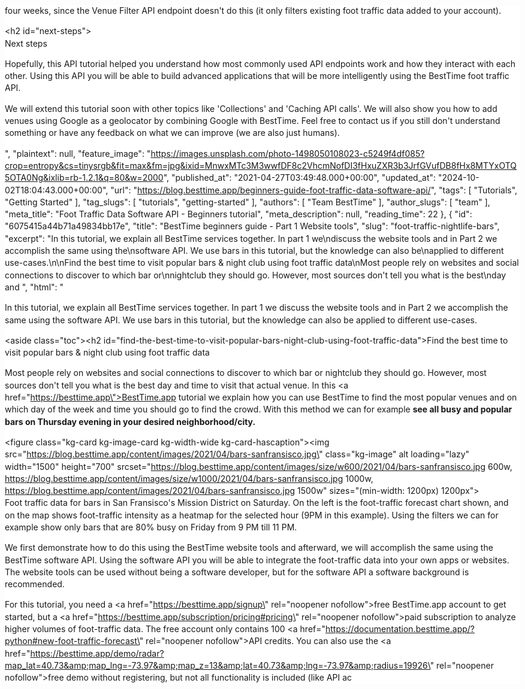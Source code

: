 four weeks, since the Venue Filter API endpoint doesn't do this (it only filters existing foot traffic data added to your account).</p><h2 id=\"next-steps\"><br>Next steps</h2><p>Hopefully, this API tutorial helped you understand how most commonly used API endpoints work and how they interact with each other. Using this API you will be able to build advanced applications that will be more intelligently using the BestTime foot traffic API.</p><p>We will extend this tutorial soon with other topics like 'Collections' and 'Caching API calls'. We will also show you how to add venues using Google as a geolocator by combining Google with BestTime. Feel free to contact us if you still don't understand something or have any feedback on what we can improve (we are also just humans). </p><p></p><p></p><p></p>",
      "plaintext": null,
      "feature_image": "https://images.unsplash.com/photo-1498050108023-c5249f4df085?crop=entropy&cs=tinysrgb&fit=max&fm=jpg&ixid=MnwxMTc3M3wwfDF8c2VhcmNofDI3fHxuZXR3b3JrfGVufDB8fHx8MTYxOTQ5OTA0Ng&ixlib=rb-1.2.1&q=80&w=2000",
      "published_at": "2021-04-27T03:49:48.000+00:00",
      "updated_at": "2024-10-02T18:04:43.000+00:00",
      "url": "https://blog.besttime.app/beginners-guide-foot-traffic-data-software-api/",
      "tags": [
        "Tutorials",
        "Getting Started"
      ],
      "tag_slugs": [
        "tutorials",
        "getting-started"
      ],
      "authors": [
        "Team BestTime"
      ],
      "author_slugs": [
        "team"
      ],
      "meta_title": "Foot Traffic Data Software API - Beginners tutorial",
      "meta_description": null,
      "reading_time": 22
    },
    {
      "id": "6075415a44b71a49834bb17e",
      "title": "BestTime beginners guide - Part 1  Website tools",
      "slug": "foot-traffic-nightlife-bars",
      "excerpt": "In this tutorial, we explain all BestTime services together. In part 1 we\ndiscuss the website tools and in Part 2 we accomplish the same using the\nsoftware API. We use bars in this tutorial, but the knowledge can also be\napplied to different use-cases.\n\nFind the best time to visit popular bars & night club using foot traffic data\nMost people rely on websites and social connections to discover to which bar or\nnightclub they should go. However, most sources don't tell you what is the best\nday and ",
      "html": "<p>In this tutorial, we explain all BestTime services together. In part 1 we discuss the website tools and in Part 2 we accomplish the same using the software API. We use bars in this tutorial, but the knowledge can also be applied to different use-cases.</p><!--kg-card-begin: html--><aside class=\"toc\"></aside><!--kg-card-end: html--><h2 id=\"find-the-best-time-to-visit-popular-bars-night-club-using-foot-traffic-data\">Find the best time to visit popular bars &amp; night club using foot traffic data</h2><p>Most people rely on websites and social connections to discover to which bar or nightclub they should go. However, most sources don't tell you what is the best day and time to visit that actual venue. In this <a href=\"https://besttime.app\">BestTime.app</a> tutorial we explain how you can use BestTime to find the most popular venues and on which day of the week and time you should go to find the crowd. With this method we can for example <strong>see all busy and popular bars on Thursday evening in your desired neighborhood/city. </strong></p><figure class=\"kg-card kg-image-card kg-width-wide kg-card-hascaption\"><img src=\"https://blog.besttime.app/content/images/2021/04/bars-sanfransisco.jpg\" class=\"kg-image\" alt loading=\"lazy\" width=\"1500\" height=\"700\" srcset=\"https://blog.besttime.app/content/images/size/w600/2021/04/bars-sanfransisco.jpg 600w, https://blog.besttime.app/content/images/size/w1000/2021/04/bars-sanfransisco.jpg 1000w, https://blog.besttime.app/content/images/2021/04/bars-sanfransisco.jpg 1500w\" sizes=\"(min-width: 1200px) 1200px\"><figcaption>Foot traffic data for bars in San Fransisco's Mission District on Saturday. On the left is the foot-traffic forecast chart shown, and on the map shows foot-traffic intensity as a heatmap for the selected hour (9PM in this example). Using the filters we can for example show only bars that are 80% busy on Friday from 9 PM till 11 PM.</figcaption></figure><p>We first demonstrate how to do this using the BestTime website tools and afterward, we will accomplish the same using the BestTime software API. Using the software API you will be able to integrate the foot-traffic data into your own apps or websites. The website tools can be used without being a software developer, but for the software API a software background is recommended.</p><p>For this tutorial, you need a <a href=\"https://besttime.app/signup\" rel=\"noopener nofollow\">free BestTime.app account</a> to get started, but a <a href=\"https://besttime.app/subscription/pricing#pricing\" rel=\"noopener nofollow\">paid subscription</a> to analyze higher volumes of foot-traffic data. The free account only contains 100 <a href=\"https://documentation.besttime.app/?python#new-foot-traffic-forecast\" rel=\"noopener nofollow\">API credits</a>. You can also use the <a href=\"https://besttime.app/demo/radar?map_lat=40.73&amp;map_lng=-73.97&amp;map_z=13&amp;lat=40.73&amp;lng=-73.97&amp;radius=19926\" rel=\"noopener nofollow\">free demo </a>without registering, but not all functionality is included (like API ac